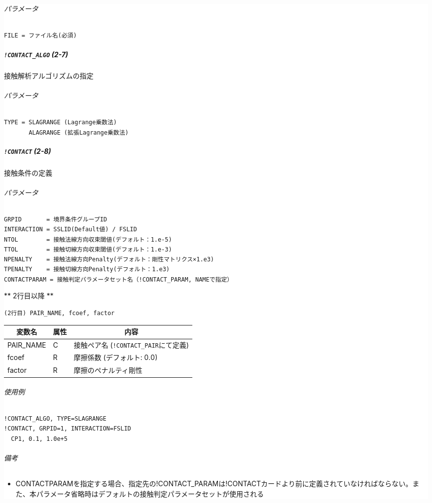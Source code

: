 ###### パラメータ

```
FILE = ファイル名(必須)
```

##### `!CONTACT_ALGO` (2-7)

接触解析アルゴリズムの指定

###### パラメータ

```
TYPE = SLAGRANGE (Lagrange乗数法)
       ALAGRANGE (拡張Lagrange乗数法)
```

##### `!CONTACT` (2-8)

接触条件の定義

###### パラメータ

```
GRPID       = 境界条件グループID
INTERACTION = SSLID(Default値) / FSLID
NTOL        = 接触法線方向収束閾値(デフォルト：1.e-5)
TTOL        = 接触切線方向収束閾値(デフォルト：1.e-3)
NPENALTY    = 接触法線方向Penalty(デフォルト：剛性マトリクス×1.e3)
TPENALTY    = 接触切線方向Penalty(デフォルト：1.e3)
CONTACTPARAM = 接触判定パラメータセット名（!CONTACT_PARAM, NAMEで指定）
```

** 2行目以降 **

```
(2行目) PAIR_NAME, fcoef, factor
```

| 変数名    | 属性 | 内容                                 |
|-----------|------|--------------------------------------|
| PAIR_NAME | C    | 接触ペア名 (`!CONTACT_PAIR`にて定義) |
| fcoef 　  | R    | 摩擦係数 (デフォルト: 0.0)           |
| factor 　 | R    | 摩擦のペナルティ剛性                 |

###### 使用例

```
!CONTACT_ALGO, TYPE=SLAGRANGE
!CONTACT, GRPID=1, INTERACTION=FSLID
  CP1, 0.1, 1.0e+5
```

###### 備考

- CONTACTPARAMを指定する場合、指定先の!CONTACT_PARAMは!CONTACTカードより前に定義されていなければならない。また、本パラメータ省略時はデフォルトの接触判定パラメータセットが使用される
